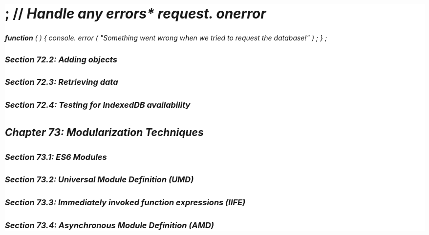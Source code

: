 ;
// <i>Handle any errors*
request.
onerror
=
**function**
(
)
{
console.
error
(
&quot;Something went wrong when we tried to request the database!&quot;
)
;
}
;

<h3 id="ch72-2">Section 72.2: Adding objects</h3>


<h3 id="ch72-3">Section 72.3: Retrieving data</h3>


<h3 id="ch72-4">Section 72.4: Testing for IndexedDB availability</h3>


<h2 id="ch73">Chapter 73: Modularization Techniques</h2>

<h3 id="ch73-1">Section 73.1: ES6 Modules</h3>


<h3 id="ch73-2">Section 73.2: Universal Module Definition (UMD)</h3>


<h3 id="ch73-3">Section 73.3: Immediately invoked function expressions (IIFE)</h3>


<h3 id="ch73-4">Section 73.4: Asynchronous Module Definition (AMD)</h3>

<!--
AMD is a module definition system that attempts to address some of the
common issues with other systems like CommonJS and anonymous closures.
AMD addresses these issues by:
Registering the factory function by calling define(), instead of
immediately executing it
Passing dependencies as an array of module names, which are then
loaded, instead of using globals
Only executing the factory function once all the dependencies have
been loaded and executed
Passing the dependent modules as arguments to the factory function
The key thing here is that a module can have a dependency and not hold
everything up while waiting for it to load, without the developer
having to write complicated code.
Here&apos;s an example of AMD:
// <i>Define a module &quot;myModule&quot; with two dependencies, jQuery and
Lodash*
define
(
&quot;myModule&quot;
,
&lbrack;
&quot;jquery&quot;
,
&quot;lodash&quot;
&rbrack;
,
**function**
(
&dollar;
